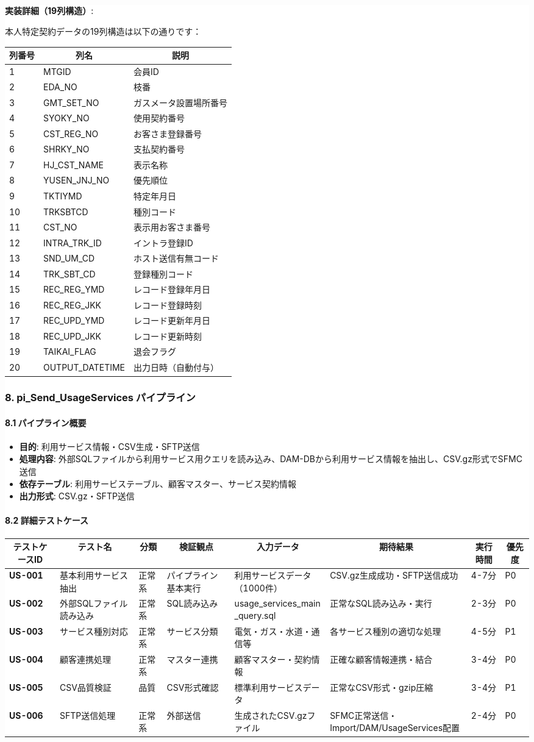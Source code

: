 **実装詳細（19列構造）**:

本人特定契約データの19列構造は以下の通りです：

| 列番号 | 列名 | 説明 |
|--------|------|------|
| 1 | MTGID | 会員ID |
| 2 | EDA_NO | 枝番 |
| 3 | GMT_SET_NO | ガスメータ設置場所番号 |
| 4 | SYOKY_NO | 使用契約番号 |
| 5 | CST_REG_NO | お客さま登録番号 |
| 6 | SHRKY_NO | 支払契約番号 |
| 7 | HJ_CST_NAME | 表示名称 |
| 8 | YUSEN_JNJ_NO | 優先順位 |
| 9 | TKTIYMD | 特定年月日 |
| 10 | TRKSBTCD | 種別コード |
| 11 | CST_NO | 表示用お客さま番号 |
| 12 | INTRA_TRK_ID | イントラ登録ID |
| 13 | SND_UM_CD | ホスト送信有無コード |
| 14 | TRK_SBT_CD | 登録種別コード |
| 15 | REC_REG_YMD | レコード登録年月日 |
| 16 | REC_REG_JKK | レコード登録時刻 |
| 17 | REC_UPD_YMD | レコード更新年月日 |
| 18 | REC_UPD_JKK | レコード更新時刻 |
| 19 | TAIKAI_FLAG | 退会フラグ |
| 20 | OUTPUT_DATETIME | 出力日時（自動付与） |

### 8. pi_Send_UsageServices パイプライン

#### 8.1 パイプライン概要

- **目的**: 利用サービス情報・CSV生成・SFTP送信
- **処理内容**: 外部SQLファイルから利用サービス用クエリを読み込み、DAM-DBから利用サービス情報を抽出し、CSV.gz形式でSFMC送信
- **依存テーブル**: 利用サービステーブル、顧客マスター、サービス契約情報
- **出力形式**: CSV.gz・SFTP送信

#### 8.2 詳細テストケース

| テストケースID | テスト名 | 分類 | 検証観点 | 入力データ | 期待結果 | 実行時間 | 優先度 |
|----------------|----------|------|----------|------------|----------|----------|---------|
| **US-001** | 基本利用サービス抽出 | 正常系 | パイプライン基本実行 | 利用サービスデータ（1000件） | CSV.gz生成成功・SFTP送信成功 | 4-7分 | P0 |
| **US-002** | 外部SQLファイル読み込み | 正常系 | SQL読み込み | usage_services_main_query.sql | 正常なSQL読み込み・実行 | 2-3分 | P0 |
| **US-003** | サービス種別対応 | 正常系 | サービス分類 | 電気・ガス・水道・通信等 | 各サービス種別の適切な処理 | 4-5分 | P1 |
| **US-004** | 顧客連携処理 | 正常系 | マスター連携 | 顧客マスター・契約情報 | 正確な顧客情報連携・結合 | 3-4分 | P0 |
| **US-005** | CSV品質検証 | 品質 | CSV形式確認 | 標準利用サービスデータ | 正常なCSV形式・gzip圧縮 | 3-4分 | P1 |
| **US-006** | SFTP送信処理 | 正常系 | 外部送信 | 生成されたCSV.gzファイル | SFMC正常送信・Import/DAM/UsageServices配置 | 2-4分 | P0 |